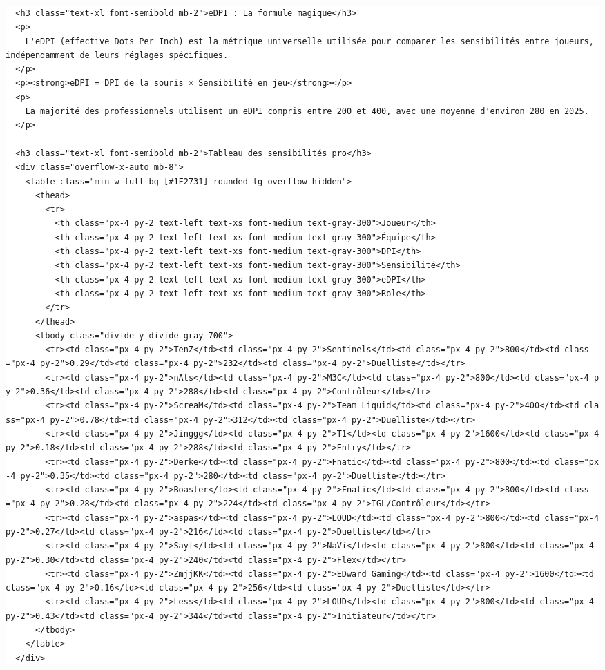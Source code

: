       <h3 class="text-xl font-semibold mb-2">eDPI : La formule magique</h3>
      <p>
        L'eDPI (effective Dots Per Inch) est la métrique universelle utilisée pour comparer les sensibilités entre joueurs, indépendamment de leurs réglages spécifiques.
      </p>
      <p><strong>eDPI = DPI de la souris × Sensibilité en jeu</strong></p>
      <p>
        La majorité des professionnels utilisent un eDPI compris entre 200 et 400, avec une moyenne d'environ 280 en 2025.
      </p>

      <h3 class="text-xl font-semibold mb-2">Tableau des sensibilités pro</h3>
      <div class="overflow-x-auto mb-8">
        <table class="min-w-full bg-[#1F2731] rounded-lg overflow-hidden">
          <thead>
            <tr>
              <th class="px-4 py-2 text-left text-xs font-medium text-gray-300">Joueur</th>
              <th class="px-4 py-2 text-left text-xs font-medium text-gray-300">Équipe</th>
              <th class="px-4 py-2 text-left text-xs font-medium text-gray-300">DPI</th>
              <th class="px-4 py-2 text-left text-xs font-medium text-gray-300">Sensibilité</th>
              <th class="px-4 py-2 text-left text-xs font-medium text-gray-300">eDPI</th>
              <th class="px-4 py-2 text-left text-xs font-medium text-gray-300">Role</th>
            </tr>
          </thead>
          <tbody class="divide-y divide-gray-700">
            <tr><td class="px-4 py-2">TenZ</td><td class="px-4 py-2">Sentinels</td><td class="px-4 py-2">800</td><td class="px-4 py-2">0.29</td><td class="px-4 py-2">232</td><td class="px-4 py-2">Duelliste</td></tr>
            <tr><td class="px-4 py-2">nAts</td><td class="px-4 py-2">M3C</td><td class="px-4 py-2">800</td><td class="px-4 py-2">0.36</td><td class="px-4 py-2">288</td><td class="px-4 py-2">Contrôleur</td></tr>
            <tr><td class="px-4 py-2">ScreaM</td><td class="px-4 py-2">Team Liquid</td><td class="px-4 py-2">400</td><td class="px-4 py-2">0.78</td><td class="px-4 py-2">312</td><td class="px-4 py-2">Duelliste</td></tr>
            <tr><td class="px-4 py-2">Jinggg</td><td class="px-4 py-2">T1</td><td class="px-4 py-2">1600</td><td class="px-4 py-2">0.18</td><td class="px-4 py-2">288</td><td class="px-4 py-2">Entry</td></tr>
            <tr><td class="px-4 py-2">Derke</td><td class="px-4 py-2">Fnatic</td><td class="px-4 py-2">800</td><td class="px-4 py-2">0.35</td><td class="px-4 py-2">280</td><td class="px-4 py-2">Duelliste</td></tr>
            <tr><td class="px-4 py-2">Boaster</td><td class="px-4 py-2">Fnatic</td><td class="px-4 py-2">800</td><td class="px-4 py-2">0.28</td><td class="px-4 py-2">224</td><td class="px-4 py-2">IGL/Contrôleur</td></tr>
            <tr><td class="px-4 py-2">aspas</td><td class="px-4 py-2">LOUD</td><td class="px-4 py-2">800</td><td class="px-4 py-2">0.27</td><td class="px-4 py-2">216</td><td class="px-4 py-2">Duelliste</td></tr>
            <tr><td class="px-4 py-2">Sayf</td><td class="px-4 py-2">NaVi</td><td class="px-4 py-2">800</td><td class="px-4 py-2">0.30</td><td class="px-4 py-2">240</td><td class="px-4 py-2">Flex</td></tr>
            <tr><td class="px-4 py-2">ZmjjKK</td><td class="px-4 py-2">EDward Gaming</td><td class="px-4 py-2">1600</td><td class="px-4 py-2">0.16</td><td class="px-4 py-2">256</td><td class="px-4 py-2">Duelliste</td></tr>
            <tr><td class="px-4 py-2">Less</td><td class="px-4 py-2">LOUD</td><td class="px-4 py-2">800</td><td class="px-4 py-2">0.43</td><td class="px-4 py-2">344</td><td class="px-4 py-2">Initiateur</td></tr>
          </tbody>
        </table>
      </div>
